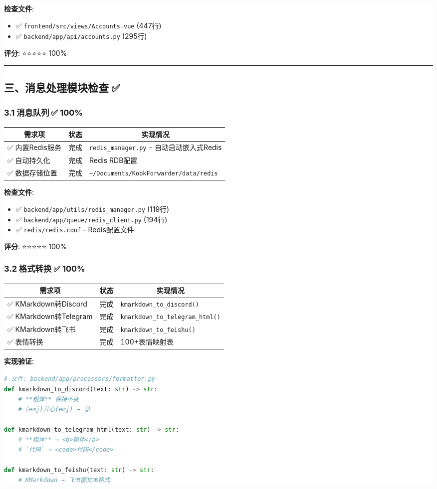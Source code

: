 **检查文件**:
- ✅ `frontend/src/views/Accounts.vue` (447行)
- ✅ `backend/app/api/accounts.py` (295行)

**评分**: ⭐⭐⭐⭐⭐ 100%

---

## 三、消息处理模块检查 ✅

### 3.1 消息队列 ✅ 100%

| 需求项 | 状态 | 实现情况 |
|--------|------|----------|
| ✅ 内置Redis服务 | 完成 | `redis_manager.py` - 自动启动嵌入式Redis |
| ✅ 自动持久化 | 完成 | Redis RDB配置 |
| ✅ 数据存储位置 | 完成 | `~/Documents/KookForwarder/data/redis` |

**检查文件**:
- ✅ `backend/app/utils/redis_manager.py` (119行)
- ✅ `backend/app/queue/redis_client.py` (194行)
- ✅ `redis/redis.conf` - Redis配置文件

**评分**: ⭐⭐⭐⭐⭐ 100%

### 3.2 格式转换 ✅ 100%

| 需求项 | 状态 | 实现情况 |
|--------|------|----------|
| ✅ KMarkdown转Discord | 完成 | `kmarkdown_to_discord()` |
| ✅ KMarkdown转Telegram | 完成 | `kmarkdown_to_telegram_html()` |
| ✅ KMarkdown转飞书 | 完成 | `kmarkdown_to_feishu()` |
| ✅ 表情转换 | 完成 | 100+表情映射表 |

**实现验证**:
```python
# 文件: backend/app/processors/formatter.py
def kmarkdown_to_discord(text: str) -> str:
    # **粗体** 保持不变
    # (emj)开心(emj) → 😊

def kmarkdown_to_telegram_html(text: str) -> str:
    # **粗体** → <b>粗体</b>
    # `代码` → <code>代码</code>

def kmarkdown_to_feishu(text: str) -> str:
    # KMarkdown → 飞书富文本格式
```
